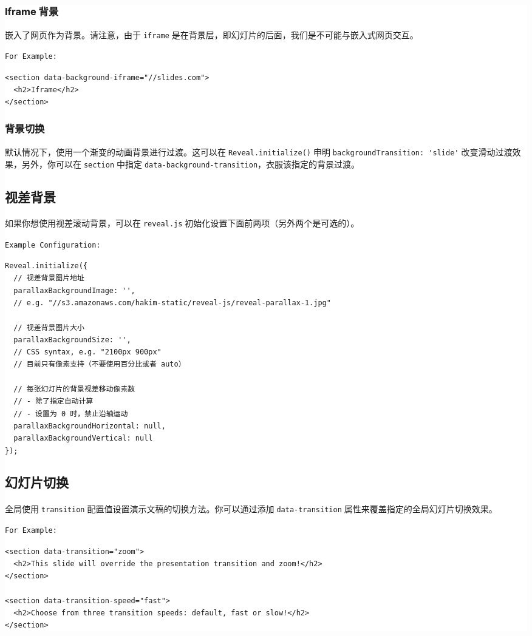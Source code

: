 ### Iframe 背景

嵌入了网页作为背景。请注意，由于 `iframe` 是在背景层，即幻灯片的后面，我们是不可能与嵌入式网页交互。

`For Example:`

```
<section data-background-iframe="//slides.com">
  <h2>Iframe</h2>
</section>

```

### 背景切换

默认情况下，使用一个渐变的动画背景进行过渡。这可以在 `Reveal.initialize()` 申明 `backgroundTransition: 'slide'` 改变滑动过渡效果，另外，你可以在 `section` 中指定 `data-background-transition`，衣服该指定的背景过渡。

## 视差背景

如果你想使用视差滚动背景，可以在 `reveal.js` 初始化设置下面前两项（另外两个是可选的）。

`Example Configuration:`

```
Reveal.initialize({
  // 视差背景图片地址
  parallaxBackgroundImage: '',
  // e.g. "//s3.amazonaws.com/hakim-static/reveal-js/reveal-parallax-1.jpg"

  // 视差背景图片大小
  parallaxBackgroundSize: '',
  // CSS syntax, e.g. "2100px 900px"
  // 目前只有像素支持（不要使用百分比或者 auto）

  // 每张幻灯片的背景视差移动像素数
  // - 除了指定自动计算
  // - 设置为 0 时，禁止沿轴运动
  parallaxBackgroundHorizontal: null,
  parallaxBackgroundVertical: null
});

```

## 幻灯片切换

全局使用 `transition` 配置值设置演示文稿的切换方法。你可以通过添加 `data-transition` 属性来覆盖指定的全局幻灯片切换效果。

`For Example:`

```
<section data-transition="zoom">
  <h2>This slide will override the presentation transition and zoom!</h2>
</section>

<section data-transition-speed="fast">
  <h2>Choose from three transition speeds: default, fast or slow!</h2>
</section>

```
